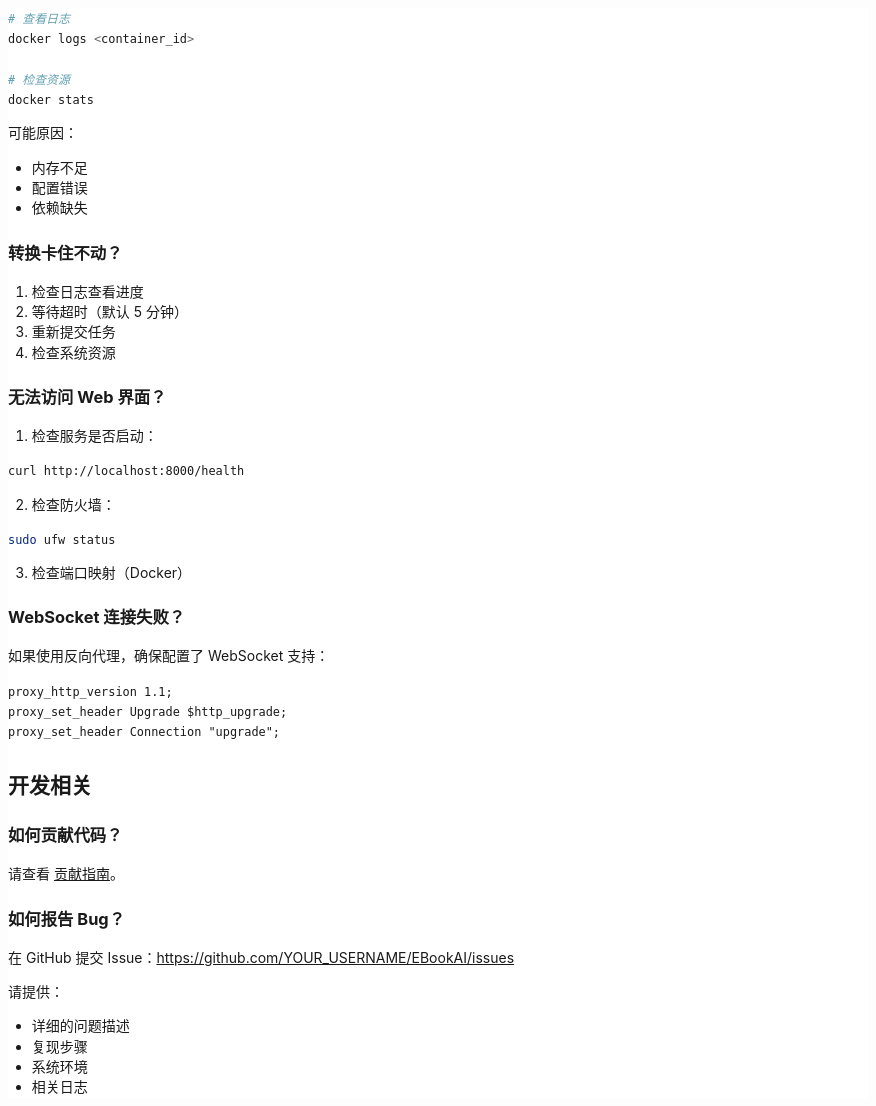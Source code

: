 ```bash
# 查看日志
docker logs <container_id>

# 检查资源
docker stats
```

可能原因：
- 内存不足
- 配置错误
- 依赖缺失

### 转换卡住不动？

1. 检查日志查看进度
2. 等待超时（默认 5 分钟）
3. 重新提交任务
4. 检查系统资源

### 无法访问 Web 界面？

1. 检查服务是否启动：
```bash
curl http://localhost:8000/health
```

2. 检查防火墙：
```bash
sudo ufw status
```

3. 检查端口映射（Docker）

### WebSocket 连接失败？

如果使用反向代理，确保配置了 WebSocket 支持：
```nginx
proxy_http_version 1.1;
proxy_set_header Upgrade $http_upgrade;
proxy_set_header Connection "upgrade";
```

## 开发相关

### 如何贡献代码？

请查看 [贡献指南](../CONTRIBUTING.md)。

### 如何报告 Bug？

在 GitHub 提交 Issue：https://github.com/YOUR_USERNAME/EBookAI/issues

请提供：
- 详细的问题描述
- 复现步骤
- 系统环境
- 相关日志
